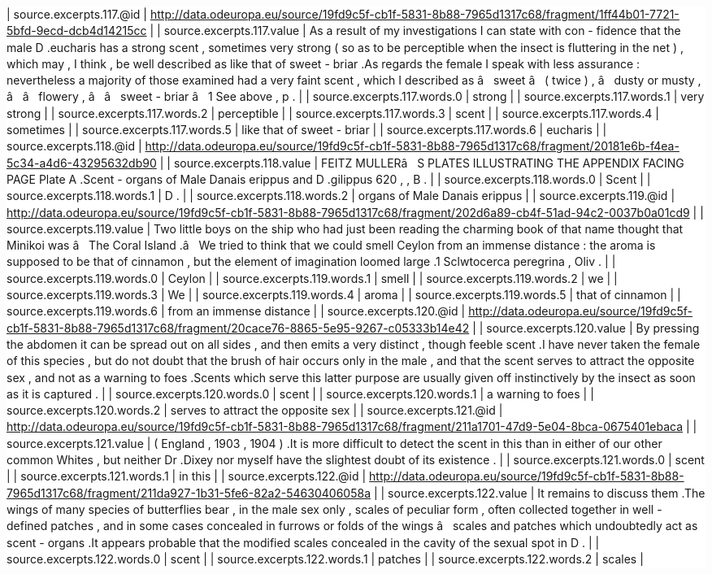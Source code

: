 | source.excerpts.117.@id | http://data.odeuropa.eu/source/19fd9c5f-cb1f-5831-8b88-7965d1317c68/fragment/1ff44b01-7721-5bfd-9ecd-dcb4d14215cc |
| source.excerpts.117.value | As a result of my investigations I can state with con - fidence that the male D .eucharis has a strong scent , sometimes very strong ( so as to be perceptible when the insect is fluttering in the net ) , which may , I think , be well described as like that of sweet - briar .As regards the female I speak with less assurance : nevertheless a majority of those examined had a very faint scent , which I described as â   sweet â   ( twice ) , â   dusty or musty , â   â   flowery , â   â   sweet - briar â   1 See above , p . |
| source.excerpts.117.words.0 | strong |
| source.excerpts.117.words.1 | very strong |
| source.excerpts.117.words.2 | perceptible |
| source.excerpts.117.words.3 | scent |
| source.excerpts.117.words.4 | sometimes |
| source.excerpts.117.words.5 | like that of sweet - briar |
| source.excerpts.117.words.6 | eucharis |
| source.excerpts.118.@id | http://data.odeuropa.eu/source/19fd9c5f-cb1f-5831-8b88-7965d1317c68/fragment/20181e6b-f4ea-5c34-a4d6-43295632db90 |
| source.excerpts.118.value | FEITZ MULLERâ   S PLATES ILLUSTRATING THE APPENDIX FACING PAGE Plate A .Scent - organs of Male Danais erippus and D .gilippus 620 , , B . |
| source.excerpts.118.words.0 | Scent |
| source.excerpts.118.words.1 | D . |
| source.excerpts.118.words.2 | organs of Male Danais erippus |
| source.excerpts.119.@id | http://data.odeuropa.eu/source/19fd9c5f-cb1f-5831-8b88-7965d1317c68/fragment/202d6a89-cb4f-51ad-94c2-0037b0a01cd9 |
| source.excerpts.119.value | Two little boys on the ship who had just been reading the charming book of that name thought that Minikoi was â   The Coral Island .â   We tried to think that we could smell Ceylon from an immense distance : the aroma is supposed to be that of cinnamon , but the element of imagination loomed large .1 Sclwtocerca peregrina , Oliv . |
| source.excerpts.119.words.0 | Ceylon |
| source.excerpts.119.words.1 | smell |
| source.excerpts.119.words.2 | we |
| source.excerpts.119.words.3 | We |
| source.excerpts.119.words.4 | aroma |
| source.excerpts.119.words.5 | that of cinnamon |
| source.excerpts.119.words.6 | from an immense distance |
| source.excerpts.120.@id | http://data.odeuropa.eu/source/19fd9c5f-cb1f-5831-8b88-7965d1317c68/fragment/20cace76-8865-5e95-9267-c05333b14e42 |
| source.excerpts.120.value | By pressing the abdomen it can be spread out on all sides , and then emits a very distinct , though feeble scent .I have never taken the female of this species , but do not doubt that the brush of hair occurs only in the male , and that the scent serves to attract the opposite sex , and not as a warning to foes .Scents which serve this latter purpose are usually given off instinctively by the insect as soon as it is captured . |
| source.excerpts.120.words.0 | scent |
| source.excerpts.120.words.1 | a warning to foes |
| source.excerpts.120.words.2 | serves to attract the opposite sex |
| source.excerpts.121.@id | http://data.odeuropa.eu/source/19fd9c5f-cb1f-5831-8b88-7965d1317c68/fragment/211a1701-47d9-5e04-8bca-0675401ebaca |
| source.excerpts.121.value | ( England , 1903 , 1904 ) .It is more difficult to detect the scent in this than in either of our other common Whites , but neither Dr .Dixey nor myself have the slightest doubt of its existence . |
| source.excerpts.121.words.0 | scent |
| source.excerpts.121.words.1 | in this |
| source.excerpts.122.@id | http://data.odeuropa.eu/source/19fd9c5f-cb1f-5831-8b88-7965d1317c68/fragment/211da927-1b31-5fe6-82a2-54630406058a |
| source.excerpts.122.value | It remains to discuss them .The wings of many species of butterflies bear , in the male sex only , scales of peculiar form , often collected together in well - defined patches , and in some cases concealed in furrows or folds of the wings â   scales and patches which undoubtedly act as scent - organs .It appears probable that the modified scales concealed in the cavity of the sexual spot in D . |
| source.excerpts.122.words.0 | scent |
| source.excerpts.122.words.1 | patches |
| source.excerpts.122.words.2 | scales |
